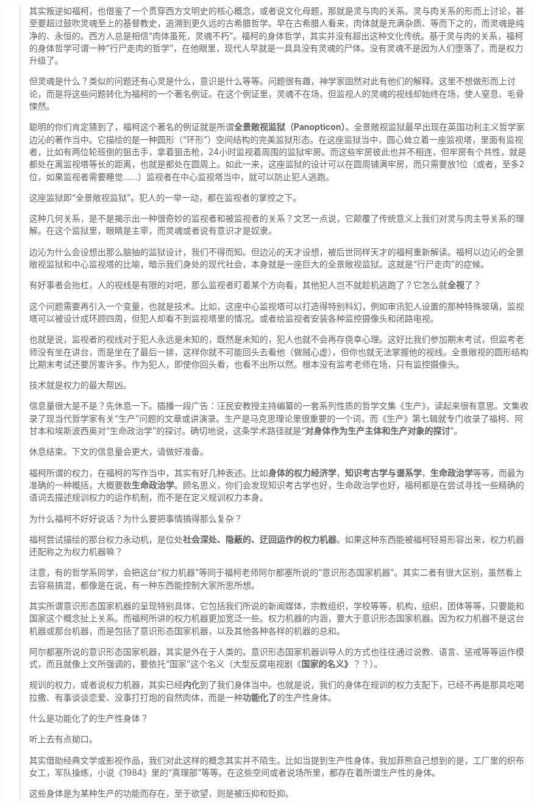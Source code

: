 > 其实叛逆如福柯，也借鉴了一个贯穿西方文明史的核心概念，或者说文化母题，那就是灵与肉的关系。灵与肉关系的形而上讨论，甚至要超过鼓吹灵魂至上的基督教史，追溯到更久远的古希腊哲学。早在古希腊人看来，肉体就是充满杂质、等而下之的，而灵魂是纯净的、永恒的。西方人总是相信“肉体虽死，灵魂不朽”。福柯的身体哲学，其实并没有超出这种文化传统。基于灵与肉的关系，福柯的身体哲学可谓一种“行尸走肉的哲学”，在他眼里，现代人早就是一具具没有灵魂的尸体。没有灵魂不是因为人们堕落了，而是权力升级了。
>
> 但灵魂是什么？类似的问题还有心灵是什么，意识是什么等等。问题很有趣，神学家固然对此有他们的解释。这里不想做形而上讨论，而是将这些问题转化为福柯的一个著名例证。在这个例证里，灵魂不在场，但监视人的灵魂的视线却始终在场，使人窒息、毛骨悚然。
>
> 聪明的你们肯定猜到了，福柯这个著名的例证就是所谓**全景敞视监狱（Panopticon）**。全景敞视监狱最早出现在英国功利主义哲学家边沁的著作当中。它描绘的是一种圆形（“环形”）空间结构的完美监狱形态。在这座监狱当中，圆心耸立着一座监视塔，里面有监视者，比如有两位轮班倒的狙击手，拿着狙击枪，24小时监视着周围的监狱牢房。而这些牢房彼此也并不相连，但牢房有个共性，就是都处在离监视塔等长的距离，也就是都处在圆周上。如此一来，这座监狱的设计可以在圆周铺满牢房，而只需要放1位（或者，至多2位，如果监视者需要睡觉……）监视者在中心监视塔当中，就可以防止犯人逃跑。
>
> 这座监狱即“全景敞视监狱”。犯人的一举一动，都在监视者的掌控之下。
>
> 这种几何关系，是不是揭示出一种很奇妙的监视者和被监视者的关系？文艺一点说，它颠覆了传统意义上我们对灵与肉主导关系的理解。在这个监狱里，眼睛是主宰，而灵魂或者说有意识才是奴隶。
>
> 边沁为什么会设想出那么脑抽的监狱设计，我们不得而知。但边沁的天才设想，被后世同样天才的福柯重新解读。福柯以边沁的全景敞视监狱和中心监视塔的比喻，暗示我们身处的现代社会，本身就是一座巨大的全景敞视监狱。这就是“行尸走肉”的症候。
>
> 有好事者会抬杠，人的视线是有限的对吧，那么监视者盯着某个方向看，其他犯人岂不就趁机逃跑了？它怎么就**全视**了？
>
> 这个问题需要再引入一个变量，也就是技术。比如，这座中心监视塔可以打造得特别科幻，例如审讯犯人设置的那种特殊玻璃，监视塔可以被设计成环顾四周，但犯人却看不到监视塔里的情况。或者给监视者安装各种监控摄像头和闭路电视。
>
> 也就是说，监视者的视线对于犯人永远是未知的，既然是未知的，犯人也就不会再存侥幸心理。这好比我们参加期末考试，但监考老师没有坐在讲台，而是坐在了最后一排，这样你就不可能回头去看他（做贼心虚），但你也就无法掌握他的视线。全景敞视的圆形结构比期末考试还要厉害许多。作为犯人，即使你回头看，也看不出所以然。根本没有监考老师在场，只有监控摄像头。
>
> 技术就是权力的最大帮凶。
>
> 
>
> 信息量很大是不是？先休息一下。插播一段广告：汪民安教授主持编纂的一套系列性质的哲学文集《生产》，读起来很有意思。文集收录了现当代哲学家有关“生产”问题的文章或讲演录。生产是马克思理论里很重要的一个词，而《生产》第七辑就专门收录了福柯、阿甘本和埃斯波西奥对“生命政治学”的探讨。确切地说，这条学术路径就是“**对身体作为生产主体和生产对象的探讨**”。
>
> 
>
> 休息结束。下文的信息量会更大，请做好准备。
>
> 福柯所谓的权力，在福柯的写作当中，其实有好几种表述。比如**身体的权力经济学**，**知识考古学与谱系学**，**生命政治学**等等，而最为准确的一种概括，大概要数**生命政治学**。顾名思义，你们会发现知识考古学也好，生命政治学也好，福柯都是在尝试寻找一些精确的语词去描述规训权力的运作机制，而不是在定义规训权力本身。
>
> 为什么福柯不好好说话？为什么要把事情搞得那么复杂？
>
> 福柯尝试描绘的那台权力永动机，是位处**社会深处、隐蔽的、迂回运作的权力机器**。如果这种东西能被福柯轻易形容出来，权力机器还配称之为权力机器嘛？
>
> 注意，有的哲学系同学，会把这台“权力机器”等同于福柯老师阿尔都塞所说的“意识形态国家机器”。其实二者有很大区别，虽然看上去容易搞混，都像是在说，有一种东西能控制大家所思所想。
>
> 其实所谓意识形态国家机器的呈现特别具体，它包括我们所说的新闻媒体，宗教组织，学校等等，机构，组织，团体等等，只要能和国家这个概念扯上关系。而福柯所讲的权力机器更加宽泛一些。权力机器的内涵，要大于意识形态国家机器。因为权力机器不是这台机器或那台机器，而是包括了意识形态国家机器，以及其他各种各样的机器的总和。
>
> 阿尔都塞所说的意识形态国家机器，其实是外在于人类的。意识形态国家机器训导人的方式也往往通过说教、语言、惩戒等等运作模式，而且就像上文所强调的，要依托“国家”这个名义（大型反腐电视剧《**国家的名义》**？？）。
>
> 规训的权力，或者说权力机器，其实已经**内化**到了我们身体当中。也就是说，我们的身体在规训的权力支配下，已经不再是那具吃喝拉撒、有事谈谈恋爱、没事打打炮的自然肉体，而是一种**功能化了**的生产性身体。
>
> 什么是功能化了的生产性身体？
>
> 听上去有点拗口。
>
> 其实借助经典文学或影视作品，我们对此这样的概念其实并不陌生。比如当提到生产性身体，我加菲熊自己想到的是，工厂里的织布女工，军队操练，小说《1984》里的“真理部”等等。在这些空间或者说场所里，都存在着所谓生产性的身体。
>
> 这些身体是为某种生产的功能而存在，至于欲望，则是被压抑和贬抑。
>